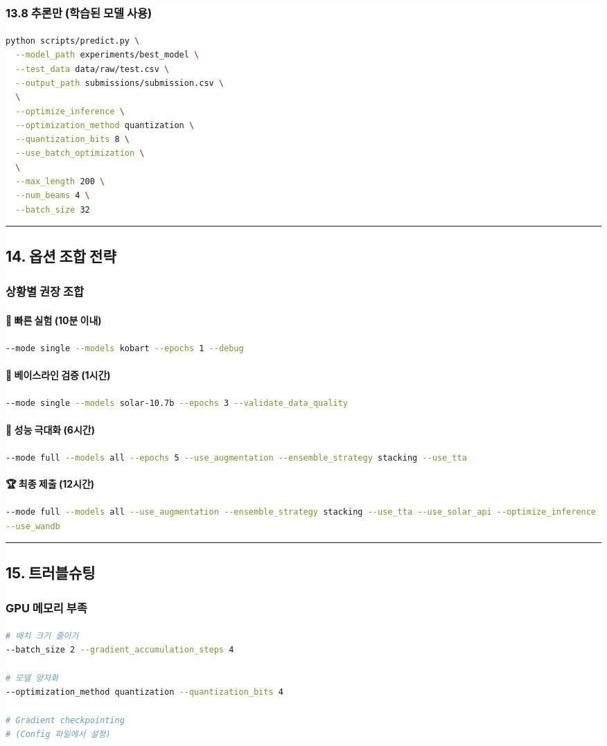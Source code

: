 ### 13.8 추론만 (학습된 모델 사용)
```bash
python scripts/predict.py \
  --model_path experiments/best_model \
  --test_data data/raw/test.csv \
  --output_path submissions/submission.csv \
  \
  --optimize_inference \
  --optimization_method quantization \
  --quantization_bits 8 \
  --use_batch_optimization \
  \
  --max_length 200 \
  --num_beams 4 \
  --batch_size 32
```

---

## 14. 옵션 조합 전략

### 상황별 권장 조합

#### 🚀 빠른 실험 (10분 이내)
```bash
--mode single --models kobart --epochs 1 --debug
```

#### 🎯 베이스라인 검증 (1시간)
```bash
--mode single --models solar-10.7b --epochs 3 --validate_data_quality
```

#### 🔬 성능 극대화 (6시간)
```bash
--mode full --models all --epochs 5 --use_augmentation --ensemble_strategy stacking --use_tta
```

#### 🏆 최종 제출 (12시간)
```bash
--mode full --models all --use_augmentation --ensemble_strategy stacking --use_tta --use_solar_api --optimize_inference --use_wandb
```

---

## 15. 트러블슈팅

### GPU 메모리 부족
```bash
# 배치 크기 줄이기
--batch_size 2 --gradient_accumulation_steps 4

# 모델 양자화
--optimization_method quantization --quantization_bits 4

# Gradient checkpointing
# (Config 파일에서 설정)
```
